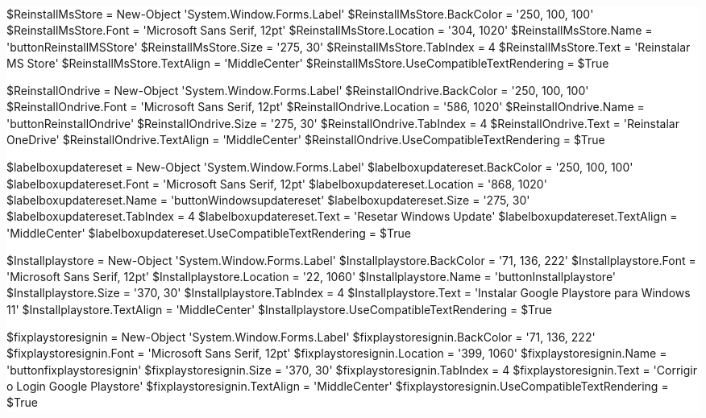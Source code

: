 $ReinstallMsStore = New-Object 'System.Window.Forms.Label'
	$ReinstallMsStore.BackColor = '250, 100, 100'
	$ReinstallMsStore.Font = 'Microsoft Sans Serif, 12pt'
	$ReinstallMsStore.Location = '304, 1020'
	$ReinstallMsStore.Name = 'buttonReinstallMSStore'
	$ReinstallMsStore.Size = '275, 30'
	$ReinstallMsStore.TabIndex = 4
	$ReinstallMsStore.Text = 'Reinstalar MS Store'
	$ReinstallMsStore.TextAlign = 'MiddleCenter'
	$ReinstallMsStore.UseCompatibleTextRendering = $True

$ReinstallOndrive = New-Object 'System.Window.Forms.Label'
	$ReinstallOndrive.BackColor = '250, 100, 100'
	$ReinstallOndrive.Font = 'Microsoft Sans Serif, 12pt'
	$ReinstallOndrive.Location = '586, 1020'
	$ReinstallOndrive.Name = 'buttonReinstallOndrive'
	$ReinstallOndrive.Size = '275, 30'
	$ReinstallOndrive.TabIndex = 4
	$ReinstallOndrive.Text = 'Reinstalar OneDrive'
	$ReinstallOndrive.TextAlign = 'MiddleCenter'
	$ReinstallOndrive.UseCompatibleTextRendering = $True

$labelboxupdatereset = New-Object 'System.Window.Forms.Label'
	$labelboxupdatereset.BackColor = '250, 100, 100'
	$labelboxupdatereset.Font = 'Microsoft Sans Serif, 12pt'
	$labelboxupdatereset.Location = '868, 1020'
	$labelboxupdatereset.Name = 'buttonWindowsupdatereset'
	$labelboxupdatereset.Size = '275, 30'
	$labelboxupdatereset.TabIndex = 4
	$labelboxupdatereset.Text = 'Resetar Windows Update'
	$labelboxupdatereset.TextAlign = 'MiddleCenter'
	$labelboxupdatereset.UseCompatibleTextRendering = $True



$Installplaystore = New-Object 'System.Window.Forms.Label'
	$Installplaystore.BackColor = '71, 136, 222'
	$Installplaystore.Font = 'Microsoft Sans Serif, 12pt'
	$Installplaystore.Location = '22, 1060'
	$Installplaystore.Name = 'buttonInstallplaystore'
	$Installplaystore.Size = '370, 30'
	$Installplaystore.TabIndex = 4
	$Installplaystore.Text = 'Instalar Google Playstore para Windows 11'
	$Installplaystore.TextAlign = 'MiddleCenter'
	$Installplaystore.UseCompatibleTextRendering = $True



$fixplaystoresignin = New-Object 'System.Window.Forms.Label'
	$fixplaystoresignin.BackColor = '71, 136, 222' 
	$fixplaystoresignin.Font = 'Microsoft Sans Serif, 12pt'
	$fixplaystoresignin.Location = '399, 1060'
	$fixplaystoresignin.Name = 'buttonfixplaystoresignin'
	$fixplaystoresignin.Size = '370, 30'
	$fixplaystoresignin.TabIndex = 4
	$fixplaystoresignin.Text = 'Corrigir o Login Google Playstore'
	$fixplaystoresignin.TextAlign = 'MiddleCenter'
	$fixplaystoresignin.UseCompatibleTextRendering = $True
